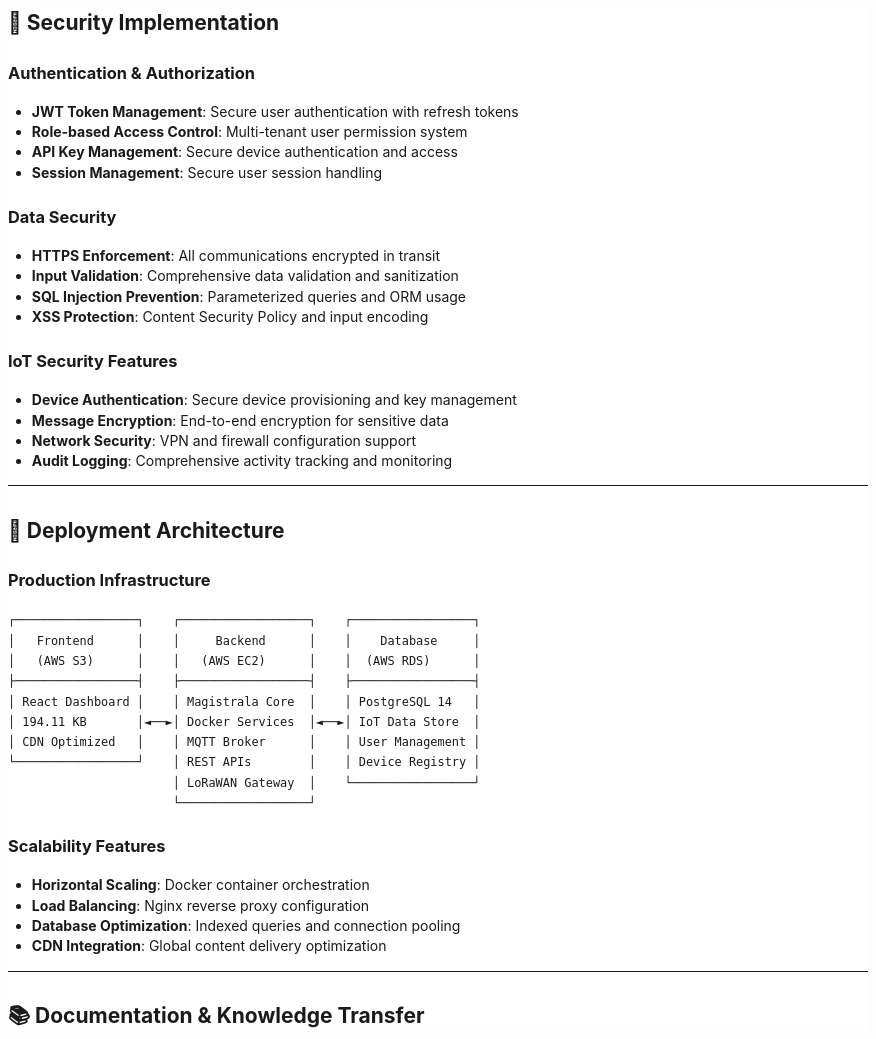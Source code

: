 
## 🔐 **Security Implementation**

### **Authentication & Authorization**
- **JWT Token Management**: Secure user authentication with refresh tokens
- **Role-based Access Control**: Multi-tenant user permission system
- **API Key Management**: Secure device authentication and access
- **Session Management**: Secure user session handling

### **Data Security**
- **HTTPS Enforcement**: All communications encrypted in transit
- **Input Validation**: Comprehensive data validation and sanitization
- **SQL Injection Prevention**: Parameterized queries and ORM usage
- **XSS Protection**: Content Security Policy and input encoding

### **IoT Security Features**
- **Device Authentication**: Secure device provisioning and key management
- **Message Encryption**: End-to-end encryption for sensitive data
- **Network Security**: VPN and firewall configuration support
- **Audit Logging**: Comprehensive activity tracking and monitoring

---

## 🚀 **Deployment Architecture**

### **Production Infrastructure**
```
┌─────────────────┐    ┌──────────────────┐    ┌─────────────────┐
│   Frontend      │    │     Backend      │    │    Database     │
│   (AWS S3)      │    │   (AWS EC2)      │    │  (AWS RDS)      │
├─────────────────┤    ├──────────────────┤    ├─────────────────┤
│ React Dashboard │    │ Magistrala Core  │    │ PostgreSQL 14   │
│ 194.11 KB       │◄──►│ Docker Services  │◄──►│ IoT Data Store  │
│ CDN Optimized   │    │ MQTT Broker      │    │ User Management │
└─────────────────┘    │ REST APIs        │    │ Device Registry │
                       │ LoRaWAN Gateway  │    └─────────────────┘
                       └──────────────────┘
```

### **Scalability Features**
- **Horizontal Scaling**: Docker container orchestration
- **Load Balancing**: Nginx reverse proxy configuration
- **Database Optimization**: Indexed queries and connection pooling
- **CDN Integration**: Global content delivery optimization

---

## 📚 **Documentation & Knowledge Transfer**
